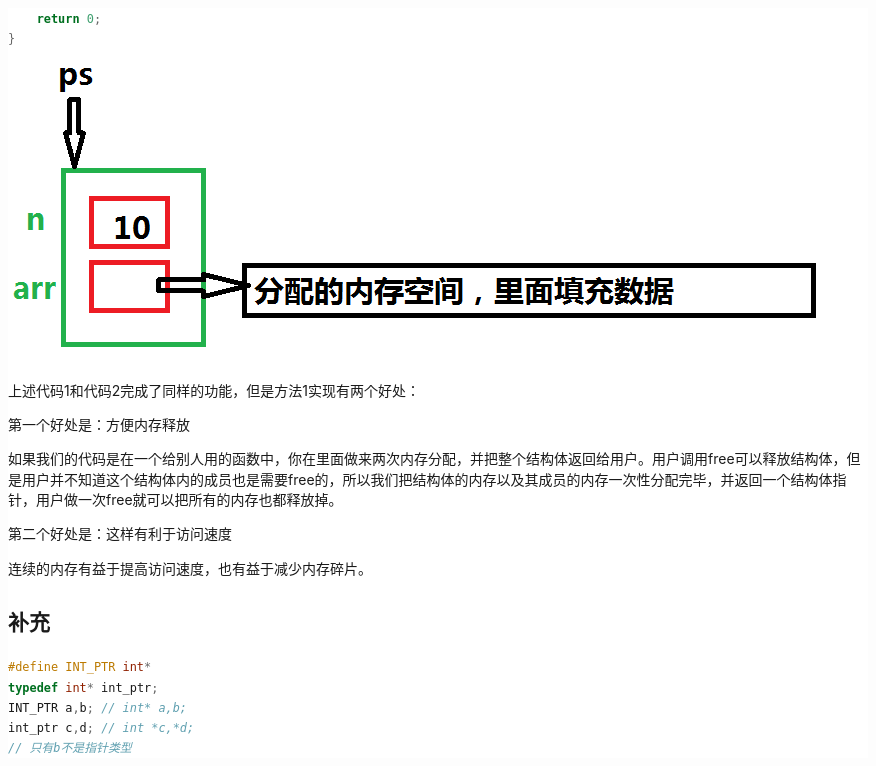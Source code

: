 ```c
	return 0;
}
```

![柔性数组为数组添加元素](./柔性数组为数组添加元素.jpg)

上述代码1和代码2完成了同样的功能，但是方法1实现有两个好处：

第一个好处是：方便内存释放

如果我们的代码是在一个给别人用的函数中，你在里面做来两次内存分配，并把整个结构体返回给用户。用户调用free可以释放结构体，但是用户并不知道这个结构体内的成员也是需要free的，所以我们把结构体的内存以及其成员的内存一次性分配完毕，并返回一个结构体指针，用户做一次free就可以把所有的内存也都释放掉。

第二个好处是：这样有利于访问速度

连续的内存有益于提高访问速度，也有益于减少内存碎片。

## 补充

```c
#define INT_PTR int*
typedef int* int_ptr;
INT_PTR a,b; // int* a,b;
int_ptr c,d; // int *c,*d;
// 只有b不是指针类型
```

